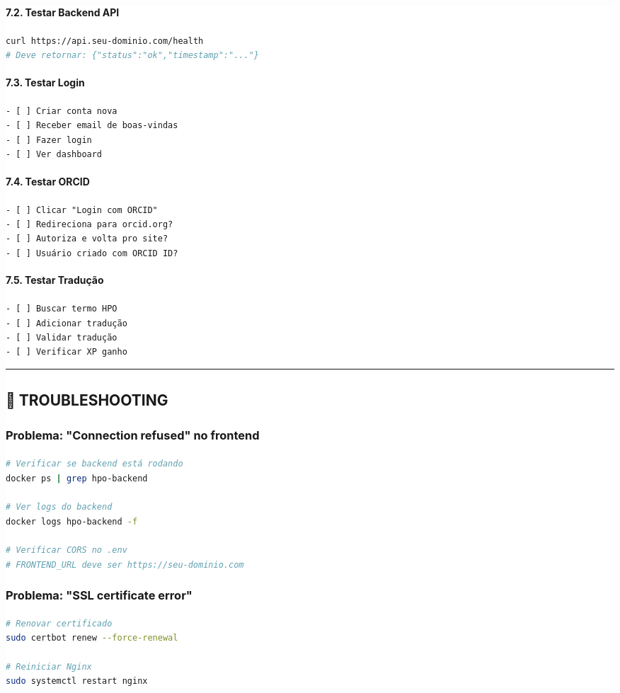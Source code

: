 #### **7.2. Testar Backend API**
```bash
curl https://api.seu-dominio.com/health
# Deve retornar: {"status":"ok","timestamp":"..."}
```

#### **7.3. Testar Login**
```
- [ ] Criar conta nova
- [ ] Receber email de boas-vindas
- [ ] Fazer login
- [ ] Ver dashboard
```

#### **7.4. Testar ORCID**
```
- [ ] Clicar "Login com ORCID"
- [ ] Redireciona para orcid.org?
- [ ] Autoriza e volta pro site?
- [ ] Usuário criado com ORCID ID?
```

#### **7.5. Testar Tradução**
```
- [ ] Buscar termo HPO
- [ ] Adicionar tradução
- [ ] Validar tradução
- [ ] Verificar XP ganho
```

---

## 🔧 TROUBLESHOOTING

### **Problema: "Connection refused" no frontend**
```bash
# Verificar se backend está rodando
docker ps | grep hpo-backend

# Ver logs do backend
docker logs hpo-backend -f

# Verificar CORS no .env
# FRONTEND_URL deve ser https://seu-dominio.com
```

### **Problema: "SSL certificate error"**
```bash
# Renovar certificado
sudo certbot renew --force-renewal

# Reiniciar Nginx
sudo systemctl restart nginx
```
